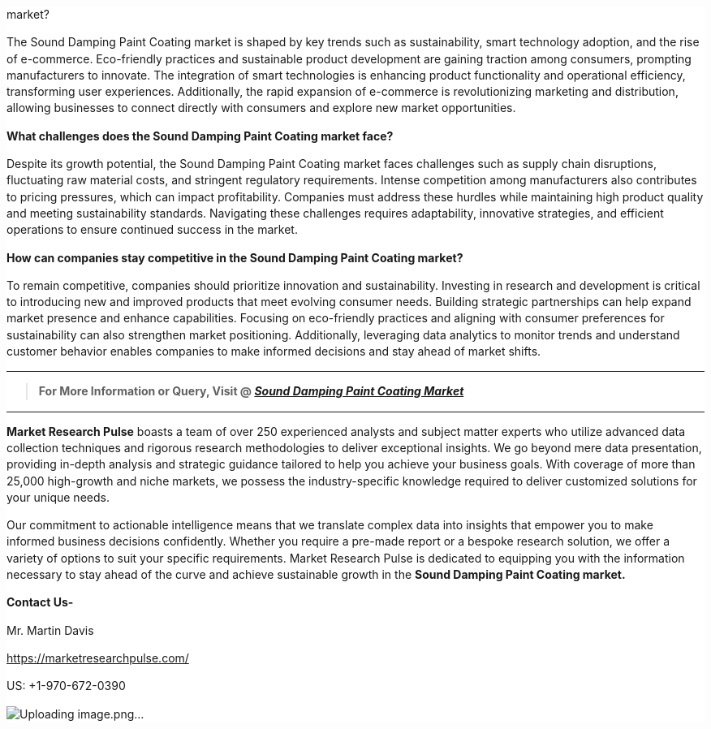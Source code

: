 market?</strong></p><p>The Sound Damping Paint Coating market is shaped by key trends such as sustainability, smart technology adoption, and the rise of e-commerce. Eco-friendly practices and sustainable product development are gaining traction among consumers, prompting manufacturers to innovate. The integration of smart technologies is enhancing product functionality and operational efficiency, transforming user experiences. Additionally, the rapid expansion of e-commerce is revolutionizing marketing and distribution, allowing businesses to connect directly with consumers and explore new market opportunities.</p><p><strong>What challenges does the Sound Damping Paint Coating market face?</strong></p><p>Despite its growth potential, the Sound Damping Paint Coating market faces challenges such as supply chain disruptions, fluctuating raw material costs, and stringent regulatory requirements. Intense competition among manufacturers also contributes to pricing pressures, which can impact profitability. Companies must address these hurdles while maintaining high product quality and meeting sustainability standards. Navigating these challenges requires adaptability, innovative strategies, and efficient operations to ensure continued success in the market.</p><p><strong>How can companies stay competitive in the Sound Damping Paint Coating market?</strong></p><p>To remain competitive, companies should prioritize innovation and sustainability. Investing in research and development is critical to introducing new and improved products that meet evolving consumer needs. Building strategic partnerships can help expand market presence and enhance capabilities. Focusing on eco-friendly practices and aligning with consumer preferences for sustainability can also strengthen market positioning. Additionally, leveraging data analytics to monitor trends and understand customer behavior enables companies to make informed decisions and stay ahead of market shifts.</p><hr /><blockquote><p><strong>For More Information or Query, Visit @&nbsp;<em><a href="https://marketresearchpulse.com/report/10773/sound-damping-paint-coating-market?utm_source=Linkedin&utm_medium=027">Sound Damping Paint Coating Market</a></em></strong></p></blockquote><hr /><p><strong>Market Research Pulse</strong> boasts a team of over 250 experienced analysts and subject matter experts who utilize advanced data collection techniques and rigorous research methodologies to deliver exceptional insights. We go beyond mere data presentation, providing in-depth analysis and strategic guidance tailored to help you achieve your business goals. With coverage of more than 25,000 high-growth and niche markets, we possess the industry-specific knowledge required to deliver customized solutions for your unique needs.</p><p>Our commitment to actionable intelligence means that we translate complex data into insights that empower you to make informed business decisions confidently. Whether you require a pre-made report or a bespoke research solution, we offer a variety of options to suit your specific requirements. Market Research Pulse is dedicated to equipping you with the information necessary to stay ahead of the curve and achieve sustainable growth in the <strong>Sound Damping Paint Coating market.</strong></p><p><strong>Contact Us-</strong></p><p>Mr. Martin Davis</p><p>https://marketresearchpulse.com/</p><p>US: +1-970-672-0390</p>
![Uploading image.png…]()
